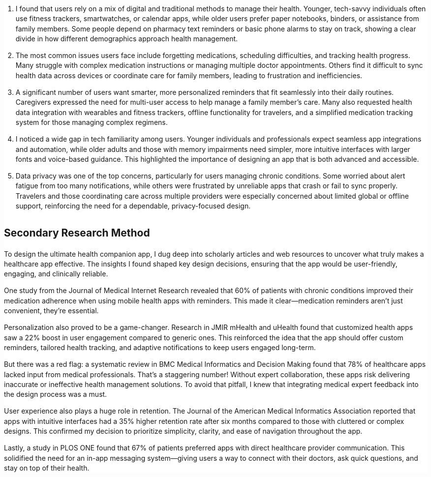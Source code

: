 1. I found that users rely on a mix of digital and traditional methods to manage their health. Younger, tech-savvy individuals often use fitness trackers, smartwatches, or calendar apps, while older users prefer paper notebooks, binders, or assistance from family members. Some people depend on pharmacy text reminders or basic phone alarms to stay on track, showing a clear divide in how different demographics approach health management.

2. The most common issues users face include forgetting medications, scheduling difficulties, and tracking health progress. Many struggle with complex medication instructions or managing multiple doctor appointments. Others find it difficult to sync health data across devices or coordinate care for family members, leading to frustration and inefficiencies.

3. A significant number of users want smarter, more personalized reminders that fit seamlessly into their daily routines. Caregivers expressed the need for multi-user access to help manage a family member’s care. Many also requested health data integration with wearables and fitness trackers, offline functionality for travelers, and a simplified medication tracking system for those managing complex regimens.

4. I noticed a wide gap in tech familiarity among users. Younger individuals and professionals expect seamless app integrations and automation, while older adults and those with memory impairments need simpler, more intuitive interfaces with larger fonts and voice-based guidance. This highlighted the importance of designing an app that is both advanced and accessible.

5. Data privacy was one of the top concerns, particularly for users managing chronic conditions. Some worried about alert fatigue from too many notifications, while others were frustrated by unreliable apps that crash or fail to sync properly. Travelers and those coordinating care across multiple providers were especially concerned about limited global or offline support, reinforcing the need for a dependable, privacy-focused design.

## Secondary Research Method

To design the ultimate health companion app, I dug deep into scholarly articles and web resources to uncover what truly makes a healthcare app effective. The insights I found shaped key design decisions, ensuring that the app would be user-friendly, engaging, and clinically reliable.

One study from the Journal of Medical Internet Research revealed that 60% of patients with chronic conditions improved their medication adherence when using mobile health apps with reminders. This made it clear—medication reminders aren’t just convenient, they’re essential.

Personalization also proved to be a game-changer. Research in JMIR mHealth and uHealth found that customized health apps saw a 22% boost in user engagement compared to generic ones. This reinforced the idea that the app should offer custom reminders, tailored health tracking, and adaptive notifications to keep users engaged long-term.

But there was a red flag: a systematic review in BMC Medical Informatics and Decision Making found that 78% of healthcare apps lacked input from medical professionals. That’s a staggering number! Without expert collaboration, these apps risk delivering inaccurate or ineffective health management solutions. To avoid that pitfall, I knew that integrating medical expert feedback into the design process was a must.

User experience also plays a huge role in retention. The Journal of the American Medical Informatics Association reported that apps with intuitive interfaces had a 35% higher retention rate after six months compared to those with cluttered or complex designs. This confirmed my decision to prioritize simplicity, clarity, and ease of navigation throughout the app.

Lastly, a study in PLOS ONE found that 67% of patients preferred apps with direct healthcare provider communication. This solidified the need for an in-app messaging system—giving users a way to connect with their doctors, ask quick questions, and stay on top of their health.
